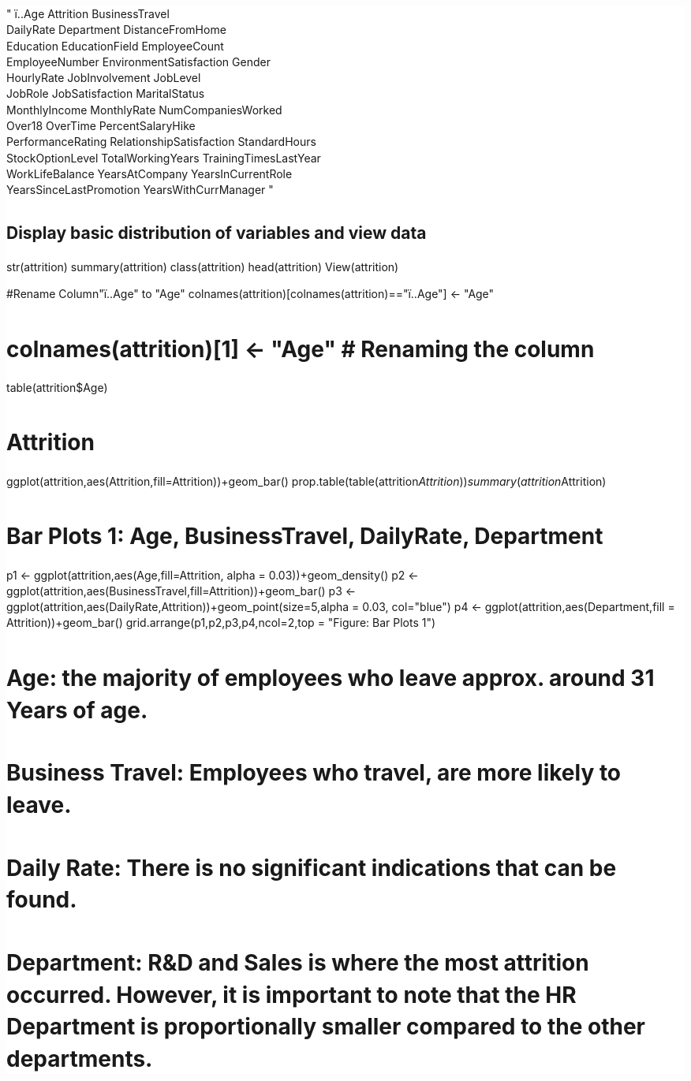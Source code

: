 "
 ï..Age                   Attrition                BusinessTravel          
 DailyRate                Department               DistanceFromHome        
 Education                EducationField           EmployeeCount           
 EmployeeNumber           EnvironmentSatisfaction  Gender                  
 HourlyRate               JobInvolvement           JobLevel                
 JobRole                  JobSatisfaction          MaritalStatus           
 MonthlyIncome            MonthlyRate              NumCompaniesWorked      
 Over18                   OverTime                 PercentSalaryHike       
 PerformanceRating        RelationshipSatisfaction StandardHours           
 StockOptionLevel         TotalWorkingYears        TrainingTimesLastYear   
 WorkLifeBalance          YearsAtCompany           YearsInCurrentRole      
 YearsSinceLastPromotion  YearsWithCurrManager 
"

## Display basic distribution of variables and view data 
str(attrition)
summary(attrition)
class(attrition)
head(attrition)
View(attrition)

#Rename Column"ï..Age" to "Age"
colnames(attrition)[colnames(attrition)=="ï..Age"] <- "Age"
# colnames(attrition)[1] <- "Age" # Renaming the column
table(attrition$Age)

# Attrition
ggplot(attrition,aes(Attrition,fill=Attrition))+geom_bar()
prop.table(table(attrition$Attrition))
summary(attrition$Attrition)

# Bar Plots 1: Age, BusinessTravel, DailyRate, Department
p1 <- ggplot(attrition,aes(Age,fill=Attrition, alpha = 0.03))+geom_density()
p2 <- ggplot(attrition,aes(BusinessTravel,fill=Attrition))+geom_bar()
p3 <- ggplot(attrition,aes(DailyRate,Attrition))+geom_point(size=5,alpha = 0.03, col="blue")
p4 <- ggplot(attrition,aes(Department,fill = Attrition))+geom_bar()
grid.arrange(p1,p2,p3,p4,ncol=2,top = "Figure: Bar Plots 1")

# Age: the majority of employees who leave approx. around 31 Years of age.
# Business Travel: Employees who travel, are more likely to leave.
# Daily Rate: There is no significant indications that can be found. 
# Department: R&D and Sales is where the most attrition occurred. However, it is important to note that the HR Department is proportionally smaller compared to the other departments. 
